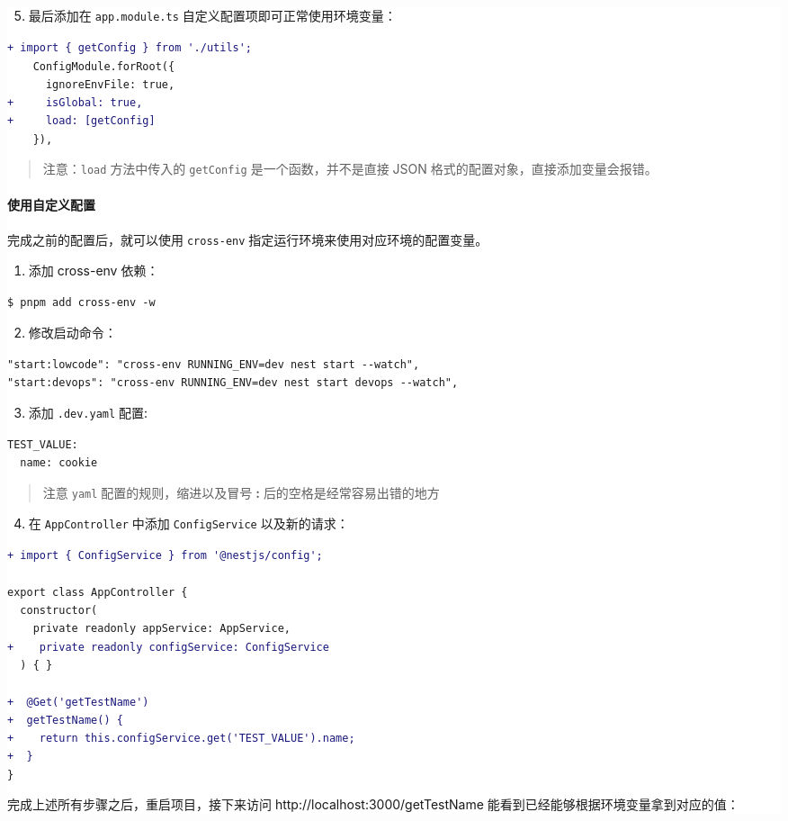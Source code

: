 5. 最后添加在 `app.module.ts` 自定义配置项即可正常使用环境变量：

```diff
+ import { getConfig } from './utils';
    ConfigModule.forRoot({
      ignoreEnvFile: true,
+     isGlobal: true,
+     load: [getConfig]
    }),
```

> 注意：`load` 方法中传入的 `getConfig` 是一个函数，并不是直接 JSON 格式的配置对象，直接添加变量会报错。

#### 使用自定义配置

完成之前的配置后，就可以使用 `cross-env` 指定运行环境来使用对应环境的配置变量。

1. 添加 cross-env 依赖：

```shell
$ pnpm add cross-env -w
```

2. 修改启动命令：

```
"start:lowcode": "cross-env RUNNING_ENV=dev nest start --watch",
"start:devops": "cross-env RUNNING_ENV=dev nest start devops --watch",
```

3. 添加 `.dev.yaml` 配置:

```
TEST_VALUE:
  name: cookie
```

> 注意 `yaml` 配置的规则，缩进以及冒号 **:** 后的空格是经常容易出错的地方

4. 在 `AppController` 中添加 `ConfigService` 以及新的请求：

```diff
+ import { ConfigService } from '@nestjs/config';

export class AppController {
  constructor(
    private readonly appService: AppService,
+    private readonly configService: ConfigService
  ) { }

+  @Get('getTestName')
+  getTestName() {
+    return this.configService.get('TEST_VALUE').name;
+  }
}
```
完成上述所有步骤之后，重启项目，接下来访问 http://localhost:3000/getTestName 能看到已经能够根据环境变量拿到对应的值：
